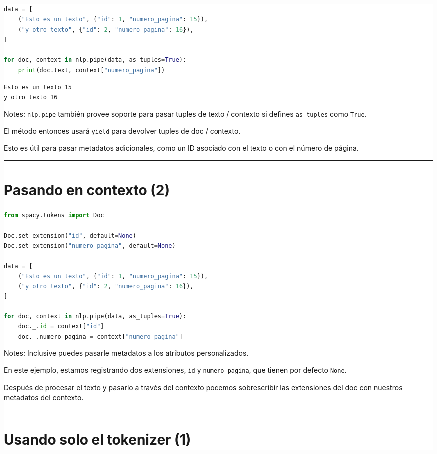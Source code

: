```python
data = [
    ("Esto es un texto", {"id": 1, "numero_pagina": 15}),
    ("y otro texto", {"id": 2, "numero_pagina": 16}),
]

for doc, context in nlp.pipe(data, as_tuples=True):
    print(doc.text, context["numero_pagina"])
```

```out
Esto es un texto 15
y otro texto 16
```

Notes: `nlp.pipe` también provee soporte para pasar tuples de texto / contexto
si defines `as_tuples` como `True`.

El método entonces usará `yield` para devolver tuples de doc / contexto.

Esto es útil para pasar metadatos adicionales, como un ID asociado con el texto
o con el número de página.

---

# Pasando en contexto (2)

```python
from spacy.tokens import Doc

Doc.set_extension("id", default=None)
Doc.set_extension("numero_pagina", default=None)

data = [
    ("Esto es un texto", {"id": 1, "numero_pagina": 15}),
    ("y otro texto", {"id": 2, "numero_pagina": 16}),
]

for doc, context in nlp.pipe(data, as_tuples=True):
    doc._.id = context["id"]
    doc._.numero_pagina = context["numero_pagina"]
```

Notes: Inclusive puedes pasarle metadatos a los atributos personalizados.

En este ejemplo, estamos registrando dos extensiones, `id` y `numero_pagina`,
que tienen por defecto `None`.

Después de procesar el texto y pasarlo a través del contexto podemos
sobrescribir las extensiones del doc con nuestros metadatos del contexto.

---

# Usando solo el tokenizer (1)
